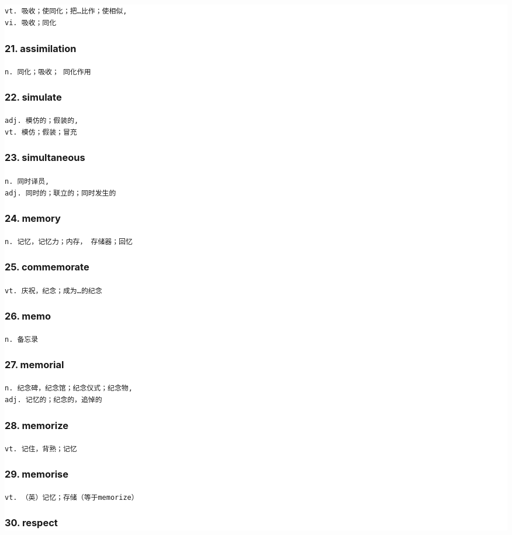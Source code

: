 ```
vt. 吸收；使同化；把…比作；使相似,
vi. 吸收；同化
```
### 21. assimilation

```
n. 同化；吸收； 同化作用
```
### 22. simulate

```
adj. 模仿的；假装的,
vt. 模仿；假装；冒充
```
### 23. simultaneous

```
n. 同时译员,
adj. 同时的；联立的；同时发生的
```
### 24. memory

```
n. 记忆，记忆力；内存， 存储器；回忆
```
### 25. commemorate

```
vt. 庆祝，纪念；成为…的纪念
```
### 26. memo

```
n. 备忘录
```
### 27. memorial

```
n. 纪念碑，纪念馆；纪念仪式；纪念物,
adj. 记忆的；纪念的，追悼的
```
### 28. memorize

```
vt. 记住，背熟；记忆
```
### 29. memorise

```
vt. （英）记忆；存储（等于memorize）
```
### 30. respect
